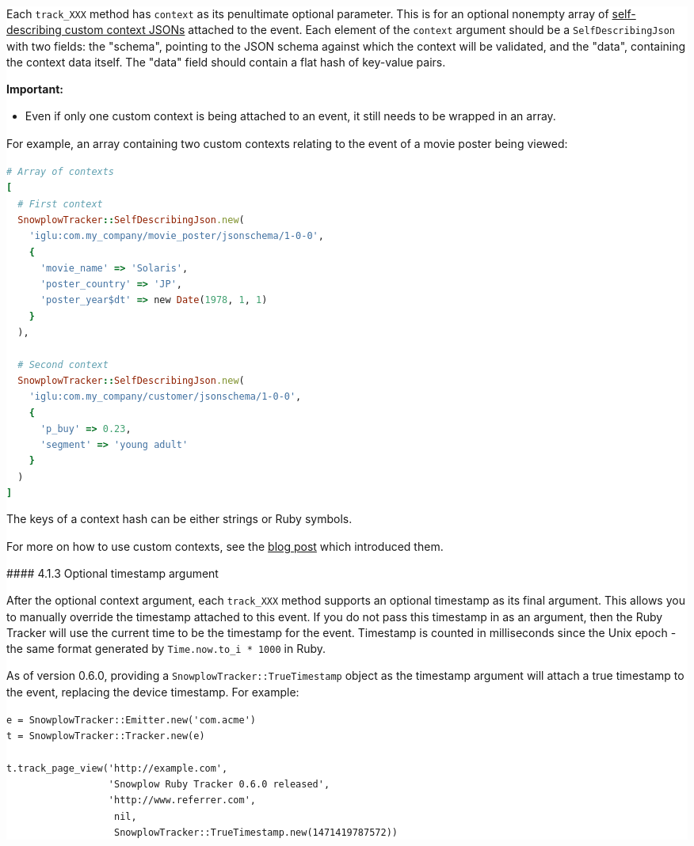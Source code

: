 Each `track_XXX` method has `context` as its penultimate optional parameter. This is for an optional nonempty array of [self-describing custom context JSONs][self-describing-jsons] attached to the event. Each element of the `context` argument should be a `SelfDescribingJson` with two fields: the "schema", pointing to the JSON schema against which the context will be validated, and the "data", containing the context data itself. The "data" field should contain a flat hash of key-value pairs.  

**Important:**
* Even if only one custom context is being attached to an event, it still needs to be wrapped in an array.

For example, an array containing two custom contexts relating to the event of a movie poster being viewed:

```ruby
# Array of contexts
[
  # First context
  SnowplowTracker::SelfDescribingJson.new(
    'iglu:com.my_company/movie_poster/jsonschema/1-0-0',
    {
      'movie_name' => 'Solaris',
      'poster_country' => 'JP',
      'poster_year$dt' => new Date(1978, 1, 1)  
    }
  ),

  # Second context
  SnowplowTracker::SelfDescribingJson.new(
    'iglu:com.my_company/customer/jsonschema/1-0-0',
    {
      'p_buy' => 0.23,
      'segment' => 'young adult'
    }
  )
]
```

The keys of a context hash can be either strings or Ruby symbols.

For more on how to use custom contexts, see the [blog post][contexts] which introduced them.

<a name="tstamp-arg" />
#### 4.1.3 Optional timestamp argument

After the optional context argument, each `track_XXX` method supports an optional timestamp as its final argument. This allows you to manually override the timestamp attached to this event. If you do not pass this timestamp in as an argument, then the Ruby Tracker will use the current time to be the timestamp for the event. Timestamp is counted in milliseconds since the Unix epoch - the same format generated by `Time.now.to_i * 1000` in Ruby.

As of version 0.6.0, providing a `SnowplowTracker::TrueTimestamp` object as the timestamp argument will attach a true timestamp to the event, replacing the device timestamp. For example:

```{ruby}
e = SnowplowTracker::Emitter.new('com.acme')
t = SnowplowTracker::Tracker.new(e)

t.track_page_view('http://example.com', 
                  'Snowplow Ruby Tracker 0.6.0 released',
                  'http://www.referrer.com', 
                   nil, 
                   SnowplowTracker::TrueTimestamp.new(1471419787572))
```


[ruby-0.2]: https://github.com/snowplow/snowplow/wiki/Ruby-Tracker-v0.2
[ruby-0.3]: https://github.com/snowplow/snowplow/wiki/Ruby-Tracker-v0.3
[ruby-0.4]: https://github.com/snowplow/snowplow/wiki/Ruby-Tracker-v0.4
[ruby-0.5]: https://github.com/snowplow/snowplow/wiki/Ruby-Tracker-v0.5
[contexts]: http://snowplowanalytics.com/blog/2014/01/27/snowplow-javascript-tracker-0.13.0-released-with-custom-contexts/#contexts
[self-describing-jsons]: http://snowplowanalytics.com/blog/2014/05/15/introducing-self-describing-jsons/
[contracts]: https://github.com/egonSchiele/contracts.ruby
[snowplow-0.9.14]: https://github.com/snowplow/snowplow/releases/tag/0.9.14
[issue-1220]: https://github.com/snowplow/snowplow/issues/1220
[issue-1231]: https://github.com/snowplow/snowplow/issues/1231